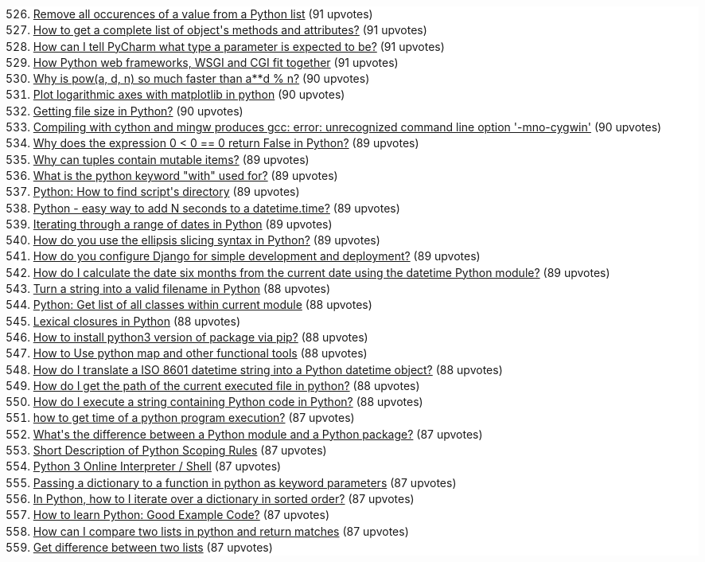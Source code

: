 526. [Remove all occurences of a value from a Python list](http://stackoverflow.com/questions/1157106) (91 upvotes)  
527. [How to get a complete list of object's methods and attributes?](http://stackoverflow.com/questions/191010) (91 upvotes)  
528. [How can I tell PyCharm what type a parameter is expected to be?](http://stackoverflow.com/questions/6318814) (91 upvotes)  
529. [How Python web frameworks, WSGI and CGI fit together](http://stackoverflow.com/questions/219110) (91 upvotes)  
530. [Why is pow(a, d, n) so much faster than a**d % n?](http://stackoverflow.com/questions/14133806) (90 upvotes)  
531. [Plot logarithmic axes with matplotlib in python](http://stackoverflow.com/questions/773814) (90 upvotes)  
532. [Getting file size in Python?](http://stackoverflow.com/questions/6591931) (90 upvotes)  
533. [Compiling with cython and mingw produces gcc: error: unrecognized command line option '-mno-cygwin'](http://stackoverflow.com/questions/6034390) (90 upvotes)  
534. [Why does the expression 0 < 0 == 0 return False in Python?](http://stackoverflow.com/questions/6074018) (89 upvotes)  
535. [Why can tuples contain mutable items?](http://stackoverflow.com/questions/9755990) (89 upvotes)  
536. [What is the python keyword "with" used for?](http://stackoverflow.com/questions/1369526) (89 upvotes)  
537. [Python: How to find script's directory](http://stackoverflow.com/questions/4934806) (89 upvotes)  
538. [Python - easy way to add N seconds to a datetime.time?](http://stackoverflow.com/questions/100210) (89 upvotes)  
539. [Iterating through a range of dates in Python](http://stackoverflow.com/questions/1060279) (89 upvotes)  
540. [How do you use the ellipsis slicing syntax in Python?](http://stackoverflow.com/questions/118370) (89 upvotes)  
541. [How do you configure Django for simple development and deployment?](http://stackoverflow.com/questions/88259) (89 upvotes)  
542. [How do I calculate the date six months from the current date using the datetime Python module?](http://stackoverflow.com/questions/546321) (89 upvotes)  
543. [Turn a string into a valid filename in Python](http://stackoverflow.com/questions/295135) (88 upvotes)  
544. [Python: Get list of all classes within current module](http://stackoverflow.com/questions/1796180) (88 upvotes)  
545. [Lexical closures in Python](http://stackoverflow.com/questions/233673) (88 upvotes)  
546. [How to install python3 version of package via pip?](http://stackoverflow.com/questions/10763440) (88 upvotes)  
547. [How to Use python map and other functional tools](http://stackoverflow.com/questions/672172) (88 upvotes)  
548. [How do I translate a ISO 8601 datetime string into a Python datetime object?](http://stackoverflow.com/questions/969285) (88 upvotes)  
549. [How do I get the path of the current executed file in python?](http://stackoverflow.com/questions/2632199) (88 upvotes)  
550. [How do I execute a string containing Python code in Python?](http://stackoverflow.com/questions/701802) (88 upvotes)  
551. [how to get time of a python program execution?](http://stackoverflow.com/questions/1557571) (87 upvotes)  
552. [What's the difference between a Python module and a Python package?](http://stackoverflow.com/questions/7948494) (87 upvotes)  
553. [Short Description of Python Scoping Rules](http://stackoverflow.com/questions/291978) (87 upvotes)  
554. [Python 3 Online Interpreter / Shell](http://stackoverflow.com/questions/2737539) (87 upvotes)  
555. [Passing a dictionary to a function in python as keyword parameters](http://stackoverflow.com/questions/334655) (87 upvotes)  
556. [In Python, how to I iterate over a dictionary in sorted order?](http://stackoverflow.com/questions/364519) (87 upvotes)  
557. [How to learn Python: Good Example Code?](http://stackoverflow.com/questions/918) (87 upvotes)  
558. [How can I compare two lists in python and return matches](http://stackoverflow.com/questions/1388818) (87 upvotes)  
559. [Get difference between two lists](http://stackoverflow.com/questions/3462143) (87 upvotes)  